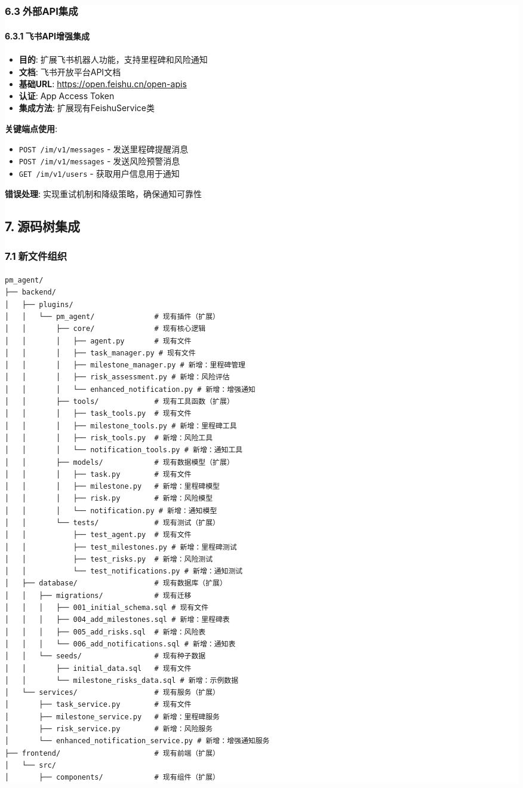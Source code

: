 ### 6.3 外部API集成

#### 6.3.1 飞书API增强集成

- **目的**: 扩展飞书机器人功能，支持里程碑和风险通知
- **文档**: 飞书开放平台API文档
- **基础URL**: https://open.feishu.cn/open-apis
- **认证**: App Access Token
- **集成方法**: 扩展现有FeishuService类

**关键端点使用**:
- `POST /im/v1/messages` - 发送里程碑提醒消息
- `POST /im/v1/messages` - 发送风险预警消息
- `GET /im/v1/users` - 获取用户信息用于通知

**错误处理**: 实现重试机制和降级策略，确保通知可靠性

## 7. 源码树集成

### 7.1 新文件组织

```
pm_agent/
├── backend/
│   ├── plugins/
│   │   └── pm_agent/              # 现有插件（扩展）
│   │       ├── core/              # 现有核心逻辑
│   │       │   ├── agent.py       # 现有文件
│   │       │   ├── task_manager.py # 现有文件
│   │       │   ├── milestone_manager.py # 新增：里程碑管理
│   │       │   ├── risk_assessment.py # 新增：风险评估
│   │       │   └── enhanced_notification.py # 新增：增强通知
│   │       ├── tools/             # 现有工具函数（扩展）
│   │       │   ├── task_tools.py  # 现有文件
│   │       │   ├── milestone_tools.py # 新增：里程碑工具
│   │       │   ├── risk_tools.py  # 新增：风险工具
│   │       │   └── notification_tools.py # 新增：通知工具
│   │       ├── models/            # 现有数据模型（扩展）
│   │       │   ├── task.py        # 现有文件
│   │       │   ├── milestone.py   # 新增：里程碑模型
│   │       │   ├── risk.py        # 新增：风险模型
│   │       │   └── notification.py # 新增：通知模型
│   │       └── tests/             # 现有测试（扩展）
│   │           ├── test_agent.py  # 现有文件
│   │           ├── test_milestones.py # 新增：里程碑测试
│   │           ├── test_risks.py  # 新增：风险测试
│   │           └── test_notifications.py # 新增：通知测试
│   ├── database/                  # 现有数据库（扩展）
│   │   ├── migrations/            # 现有迁移
│   │   │   ├── 001_initial_schema.sql # 现有文件
│   │   │   ├── 004_add_milestones.sql # 新增：里程碑表
│   │   │   ├── 005_add_risks.sql  # 新增：风险表
│   │   │   └── 006_add_notifications.sql # 新增：通知表
│   │   └── seeds/                 # 现有种子数据
│   │       ├── initial_data.sql   # 现有文件
│   │       └── milestone_risks_data.sql # 新增：示例数据
│   └── services/                  # 现有服务（扩展）
│       ├── task_service.py        # 现有文件
│       ├── milestone_service.py   # 新增：里程碑服务
│       ├── risk_service.py        # 新增：风险服务
│       └── enhanced_notification_service.py # 新增：增强通知服务
├── frontend/                      # 现有前端（扩展）
│   └── src/
│       ├── components/            # 现有组件（扩展）
```